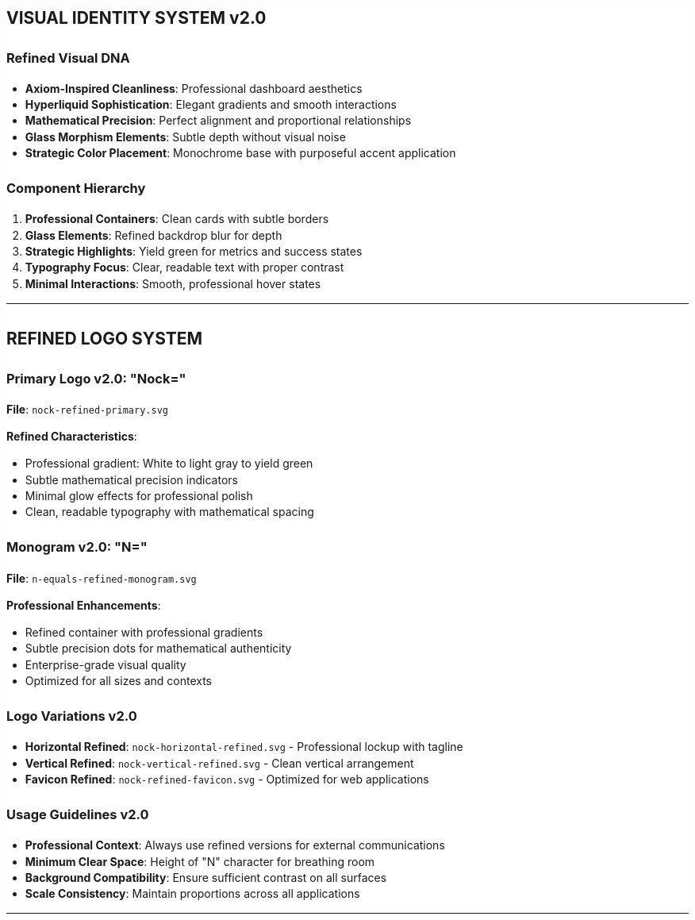 ## VISUAL IDENTITY SYSTEM v2.0

### Refined Visual DNA
- **Axiom-Inspired Cleanliness**: Professional dashboard aesthetics
- **Hyperliquid Sophistication**: Elegant gradients and smooth interactions
- **Mathematical Precision**: Perfect alignment and proportional relationships
- **Glass Morphism Elements**: Subtle depth without visual noise
- **Strategic Color Placement**: Monochrome base with purposeful accent application

### Component Hierarchy
1. **Professional Containers**: Clean cards with subtle borders
2. **Glass Elements**: Refined backdrop blur for depth
3. **Strategic Highlights**: Yield green for metrics and success states
4. **Typography Focus**: Clear, readable text with proper contrast
5. **Minimal Interactions**: Smooth, professional hover states

---

## REFINED LOGO SYSTEM

### Primary Logo v2.0: "Nock="
**File**: `nock-refined-primary.svg`

**Refined Characteristics**:
- Professional gradient: White to light gray to yield green
- Subtle mathematical precision indicators
- Minimal glow effects for professional polish
- Clean, readable typography with mathematical spacing

### Monogram v2.0: "N="
**File**: `n-equals-refined-monogram.svg`

**Professional Enhancements**:
- Refined container with professional gradients
- Subtle precision dots for mathematical authenticity
- Enterprise-grade visual quality
- Optimized for all sizes and contexts

### Logo Variations v2.0
- **Horizontal Refined**: `nock-horizontal-refined.svg` - Professional lockup with tagline
- **Vertical Refined**: `nock-vertical-refined.svg` - Clean vertical arrangement
- **Favicon Refined**: `nock-refined-favicon.svg` - Optimized for web applications

### Usage Guidelines v2.0
- **Professional Context**: Always use refined versions for external communications
- **Minimum Clear Space**: Height of "N" character for breathing room
- **Background Compatibility**: Ensure sufficient contrast on all surfaces
- **Scale Consistency**: Maintain proportions across all applications

---
